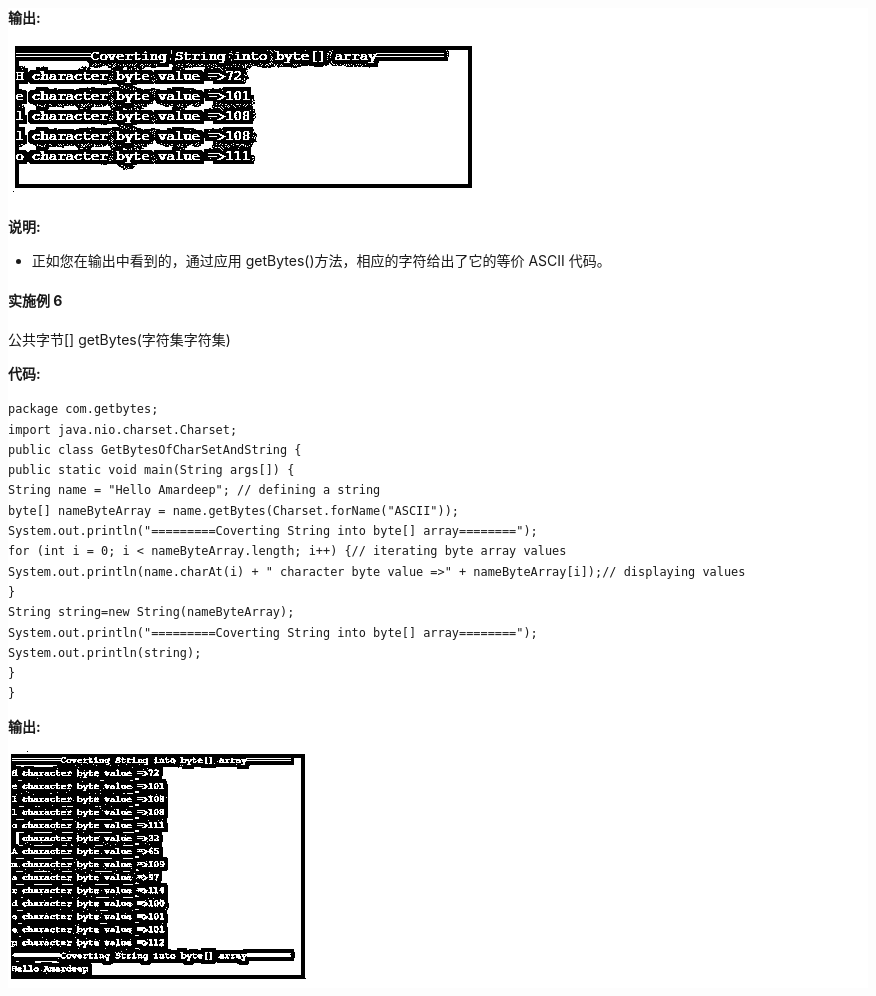 **输出:**

![(Charset characterSet)](img/89add2ba7422ab6ed930d410f6a6b66a.png)



**说明:**

*   正如您在输出中看到的，通过应用 getBytes()方法，相应的字符给出了它的等价 ASCII 代码。

#### 实施例 6

公共字节[] getBytes(字符集字符集)

**代码:**

```
package com.getbytes;
import java.nio.charset.Charset;
public class GetBytesOfCharSetAndString {
public static void main(String args[]) {
String name = "Hello Amardeep"; // defining a string
byte[] nameByteArray = name.getBytes(Charset.forName("ASCII"));
System.out.println("=========Coverting String into byte[] array========");
for (int i = 0; i < nameByteArray.length; i++) {// iterating byte array values
System.out.println(name.charAt(i) + " character byte value =>" + nameByteArray[i]);// displaying values
}
String string=new String(nameByteArray);
System.out.println("=========Coverting String into byte[] array========");
System.out.println(string);
}
}
```

**输出:**

![(Charset characterSet)](img/eedae86ebfbf44418ac91a3fa3ef5564.png)
